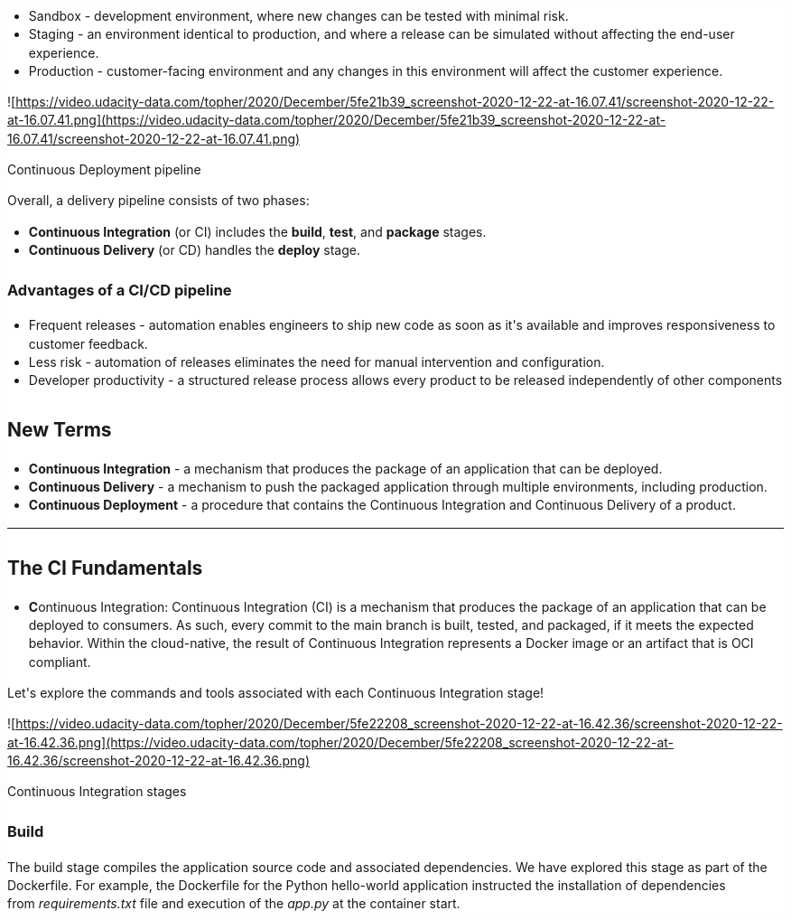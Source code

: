 - Sandbox - development environment, where new changes can be tested with minimal risk.
- Staging - an environment identical to production, and where a release can be simulated without affecting the end-user experience.
- Production - customer-facing environment and any changes in this environment will affect the customer experience.

![https://video.udacity-data.com/topher/2020/December/5fe21b39_screenshot-2020-12-22-at-16.07.41/screenshot-2020-12-22-at-16.07.41.png](https://video.udacity-data.com/topher/2020/December/5fe21b39_screenshot-2020-12-22-at-16.07.41/screenshot-2020-12-22-at-16.07.41.png)

Continuous Deployment pipeline

Overall, a delivery pipeline consists of two phases:

- **Continuous Integration** (or CI) includes the **build**, **test**, and **package** stages.
- **Continuous Delivery** (or CD) handles the **deploy** stage.

### **Advantages of a CI/CD pipeline**

- Frequent releases - automation enables engineers to ship new code as soon as it's available and improves responsiveness to customer feedback.
- Less risk - automation of releases eliminates the need for manual intervention and configuration.
- Developer productivity - a structured release process allows every product to be released independently of other components

## **New Terms**

- **Continuous Integration** - a mechanism that produces the package of an application that can be deployed.
- **Continuous Delivery** - a mechanism to push the packaged application through multiple environments, including production.
- **Continuous Deployment** - a procedure that contains the Continuous Integration and Continuous Delivery of a product.

---

## The CI Fundamentals

- **C**ontinuous Integration: Continuous Integration (CI) is a mechanism that produces the package of an application that can be deployed to consumers. As such, every commit to the main branch is built, tested, and packaged, if it meets the expected behavior. Within the cloud-native, the result of Continuous Integration represents a Docker image or an artifact that is OCI compliant.

[]()

Let's explore the commands and tools associated with each Continuous Integration stage!

![https://video.udacity-data.com/topher/2020/December/5fe22208_screenshot-2020-12-22-at-16.42.36/screenshot-2020-12-22-at-16.42.36.png](https://video.udacity-data.com/topher/2020/December/5fe22208_screenshot-2020-12-22-at-16.42.36/screenshot-2020-12-22-at-16.42.36.png)

Continuous Integration stages

### **Build**

The build stage compiles the application source code and associated dependencies. We have explored this stage as part of the Dockerfile. For example, the Dockerfile for the Python hello-world application instructed the installation of dependencies from *requirements.txt* file and execution of the *app.py* at the container start.
